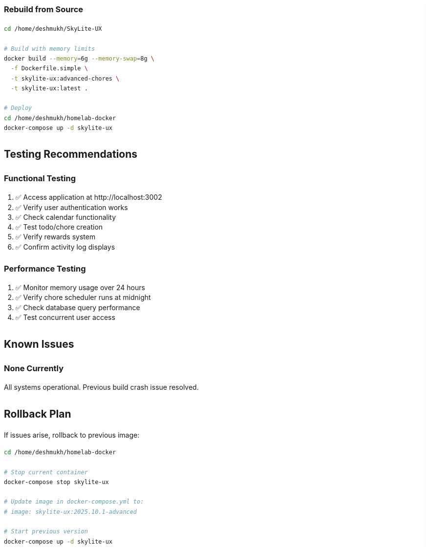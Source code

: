 ### Rebuild from Source
```bash
cd /home/deshmukh/SkyLite-UX

# Build with memory limits
docker build --memory=6g --memory-swap=8g \
  -f Dockerfile.simple \
  -t skylite-ux:advanced-chores \
  -t skylite-ux:latest .

# Deploy
cd /home/deshmukh/homelab-docker
docker-compose up -d skylite-ux
```

## Testing Recommendations

### Functional Testing
1. ✅ Access application at http://localhost:3002
2. ✅ Verify user authentication works
3. ✅ Check calendar functionality
4. ✅ Test todo/chore creation
5. ✅ Verify rewards system
6. ✅ Confirm activity log displays

### Performance Testing
1. ✅ Monitor memory usage over 24 hours
2. ✅ Verify chore scheduler runs at midnight
3. ✅ Check database query performance
4. ✅ Test concurrent user access

## Known Issues

### None Currently
All systems operational. Previous build crash issue resolved.

## Rollback Plan

If issues arise, rollback to previous image:

```bash
cd /home/deshmukh/homelab-docker

# Stop current container
docker-compose stop skylite-ux

# Update image in docker-compose.yml to:
# image: skylite-ux:2025.10.1-advanced

# Start previous version
docker-compose up -d skylite-ux
```
